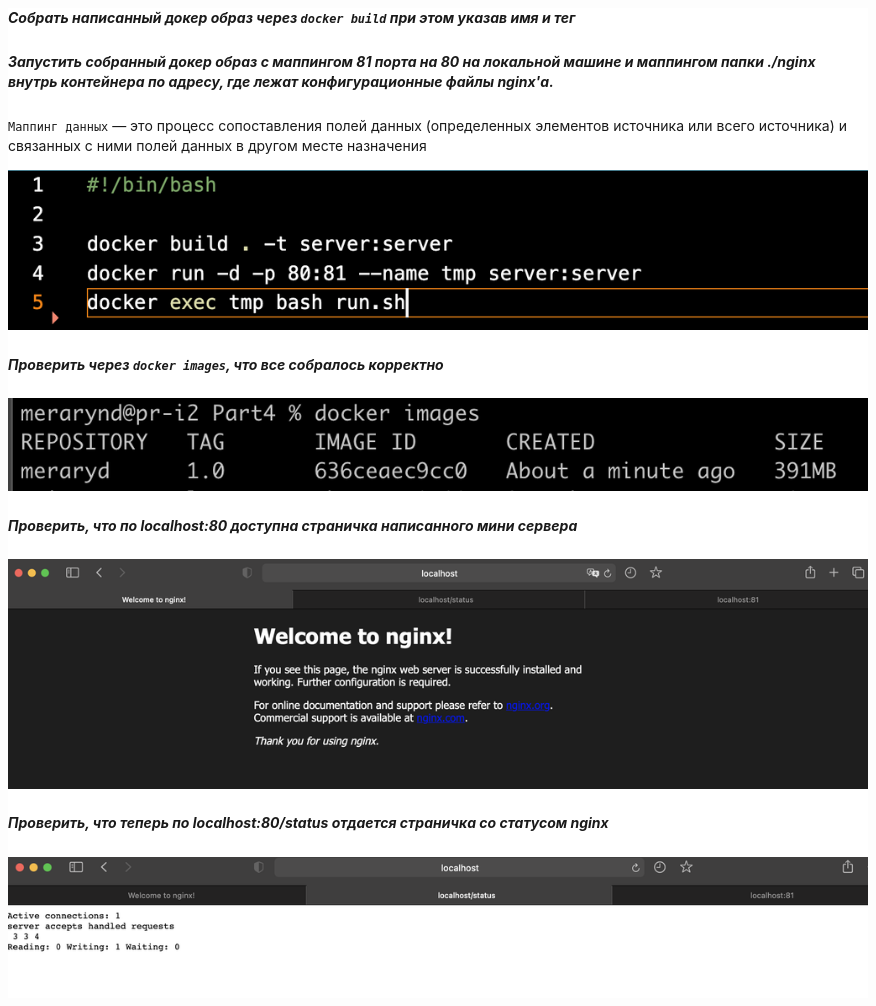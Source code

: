 ##### Собрать написанный докер образ через `docker build` при этом указав имя и тег
##### Запустить собранный докер образ с маппингом 81 порта на 80 на локальной машине и маппингом папки *./nginx* внутрь контейнера по адресу, где лежат конфигурационные файлы **nginx**'а.

`Маппинг данных` — это процесс сопоставления полей данных (определенных элементов источника или всего источника) и связанных с ними полей данных в другом месте назначения

![img26](Img/26.png)

##### Проверить через `docker images`, что все собралось корректно

![img27](Img/27.png)

##### Проверить, что по localhost:80 доступна страничка написанного мини сервера

![img28](Img/28.png)

##### Проверить, что теперь по *localhost:80/status* отдается страничка со статусом **nginx**

![img29](Img/29.png)
